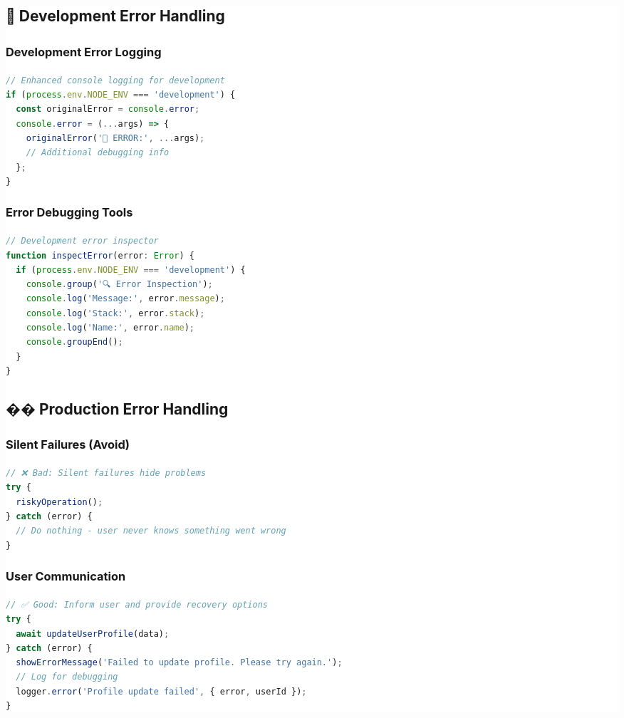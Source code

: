 ## 🔧 Development Error Handling

### Development Error Logging
```typescript
// Enhanced console logging for development
if (process.env.NODE_ENV === 'development') {
  const originalError = console.error;
  console.error = (...args) => {
    originalError('🚨 ERROR:', ...args);
    // Additional debugging info
  };
}
```

### Error Debugging Tools
```typescript
// Development error inspector
function inspectError(error: Error) {
  if (process.env.NODE_ENV === 'development') {
    console.group('🔍 Error Inspection');
    console.log('Message:', error.message);
    console.log('Stack:', error.stack);
    console.log('Name:', error.name);
    console.groupEnd();
  }
}
```

## �� Production Error Handling

### Silent Failures (Avoid)
```typescript
// ❌ Bad: Silent failures hide problems
try {
  riskyOperation();
} catch (error) {
  // Do nothing - user never knows something went wrong
}
```

### User Communication
```typescript
// ✅ Good: Inform user and provide recovery options
try {
  await updateUserProfile(data);
} catch (error) {
  showErrorMessage('Failed to update profile. Please try again.');
  // Log for debugging
  logger.error('Profile update failed', { error, userId });
}
```
